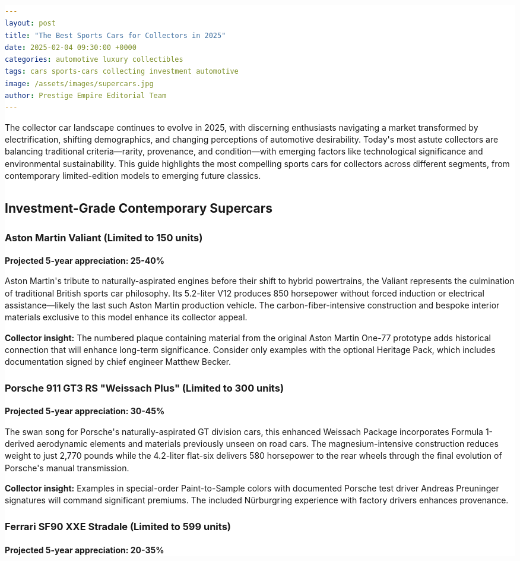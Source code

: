 ```yaml
---
layout: post
title: "The Best Sports Cars for Collectors in 2025"
date: 2025-02-04 09:30:00 +0000
categories: automotive luxury collectibles
tags: cars sports-cars collecting investment automotive
image: /assets/images/supercars.jpg
author: Prestige Empire Editorial Team
---
```


The collector car landscape continues to evolve in 2025, with discerning enthusiasts navigating a market transformed by electrification, shifting demographics, and changing perceptions of automotive desirability. Today's most astute collectors are balancing traditional criteria—rarity, provenance, and condition—with emerging factors like technological significance and environmental sustainability. This guide highlights the most compelling sports cars for collectors across different segments, from contemporary limited-edition models to emerging future classics.

## Investment-Grade Contemporary Supercars

### Aston Martin Valiant (Limited to 150 units)
**Projected 5-year appreciation: 25-40%**

Aston Martin's tribute to naturally-aspirated engines before their shift to hybrid powertrains, the Valiant represents the culmination of traditional British sports car philosophy. Its 5.2-liter V12 produces 850 horsepower without forced induction or electrical assistance—likely the last such Aston Martin production vehicle. The carbon-fiber-intensive construction and bespoke interior materials exclusive to this model enhance its collector appeal.

**Collector insight:** The numbered plaque containing material from the original Aston Martin One-77 prototype adds historical connection that will enhance long-term significance. Consider only examples with the optional Heritage Pack, which includes documentation signed by chief engineer Matthew Becker.

### Porsche 911 GT3 RS "Weissach Plus" (Limited to 300 units)
**Projected 5-year appreciation: 30-45%**

The swan song for Porsche's naturally-aspirated GT division cars, this enhanced Weissach Package incorporates Formula 1-derived aerodynamic elements and materials previously unseen on road cars. The magnesium-intensive construction reduces weight to just 2,770 pounds while the 4.2-liter flat-six delivers 580 horsepower to the rear wheels through the final evolution of Porsche's manual transmission.

**Collector insight:** Examples in special-order Paint-to-Sample colors with documented Porsche test driver Andreas Preuninger signatures will command significant premiums. The included Nürburgring experience with factory drivers enhances provenance.

### Ferrari SF90 XXE Stradale (Limited to 599 units)
**Projected 5-year appreciation: 20-35%**
